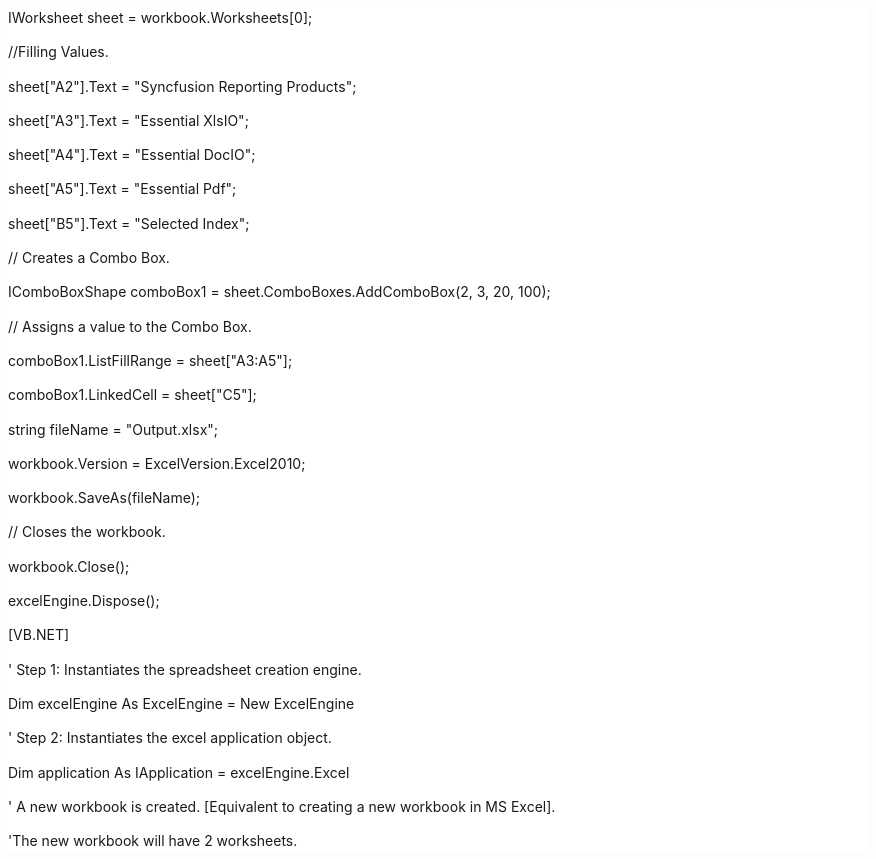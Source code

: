 
IWorksheet sheet = workbook.Worksheets[0];



//Filling Values.

sheet["A2"].Text = "Syncfusion Reporting Products";

sheet["A3"].Text = "Essential XlsIO";

sheet["A4"].Text = "Essential DocIO";

sheet["A5"].Text = "Essential Pdf";



sheet["B5"].Text = "Selected Index";



// Creates a Combo Box.

IComboBoxShape comboBox1 = sheet.ComboBoxes.AddComboBox(2, 3, 20, 100);



// Assigns a value to the Combo Box.

comboBox1.ListFillRange = sheet["A3:A5"];

comboBox1.LinkedCell = sheet["C5"];



string fileName = "Output.xlsx";

workbook.Version = ExcelVersion.Excel2010;



workbook.SaveAs(fileName);



// Closes the workbook.

workbook.Close();

excelEngine.Dispose();         



[VB.NET]



' Step 1: Instantiates the spreadsheet creation engine.

Dim excelEngine As ExcelEngine = New ExcelEngine



' Step 2: Instantiates the excel application object.

Dim application As IApplication = excelEngine.Excel



' A new workbook is created. [Equivalent to creating a new workbook in MS Excel].

'The new workbook will have 2 worksheets.
